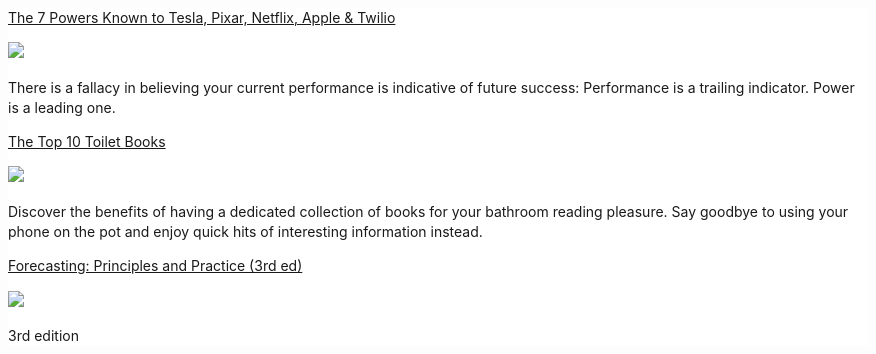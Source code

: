<div class="card">

<div class="card-title">

[The 7 Powers Known to Tesla, Pixar, Netflix, Apple &
Twilio](https://www.nfx.com/post/seven-powers)

</div>

<div class="card-image">

[![](https://content.nfx.com/wp-content/uploads/2021/04/OG-V5-1.jpg)](https://www.nfx.com/post/seven-powers)

</div>

There is a fallacy in believing your current performance is indicative
of future success: Performance is a trailing indicator. Power is a
leading one.

</div>

<div class="card">

<div class="card-title">

[The Top 10 Toilet
Books](https://www.artofmanliness.com/living/reading/top-10-toilet-books)

</div>

<div class="card-image">

[![](https://content.artofmanliness.com/uploads/2022/12/toilet_blank.jpg)](https://www.artofmanliness.com/living/reading/top-10-toilet-books)

</div>

Discover the benefits of having a dedicated collection of books for your
bathroom reading pleasure. Say goodbye to using your phone on the pot
and enjoy quick hits of interesting information instead.

</div>

<div class="card">

<div class="card-title">

[Forecasting: Principles and Practice (3rd ed)](https://otexts.com/fpp3)

</div>

<div class="card-image">

[![](https://otexts.com/fpp3///figs/fpp3_front_cover.jpg)](https://otexts.com/fpp3)

</div>

3rd edition

</div>

<div class="card">
